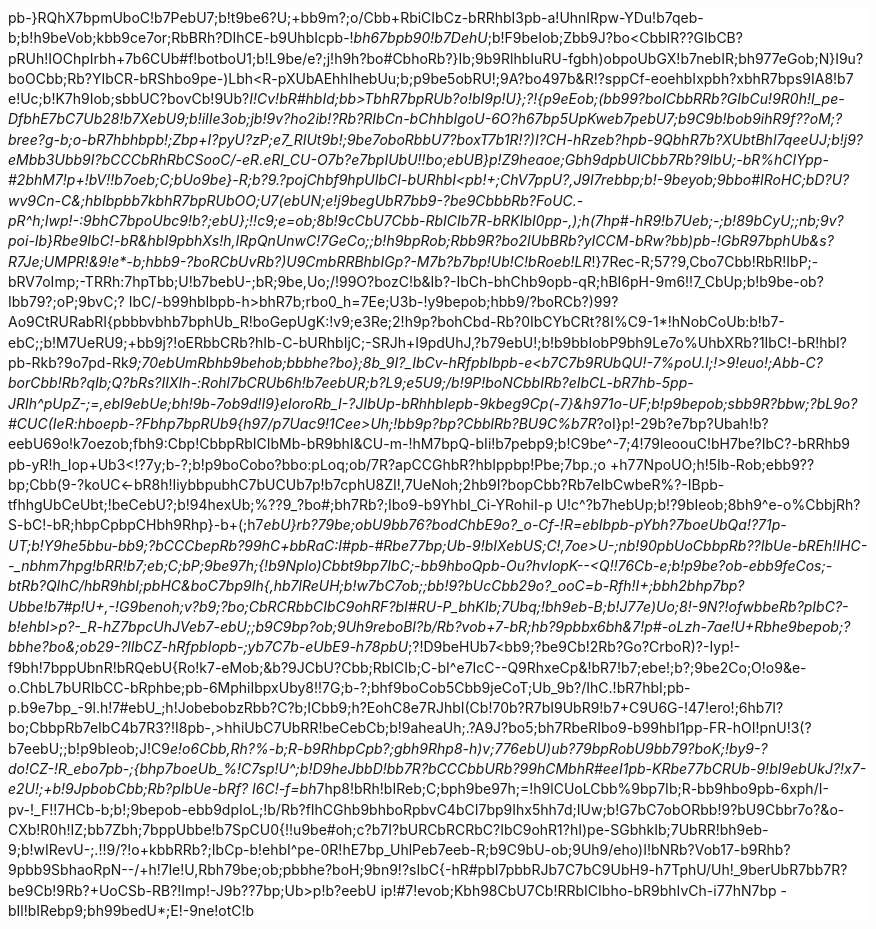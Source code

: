 pb-}RQhX7bpmUboC!b7PebU7;b!t9be6?U;+bb9m?;o/Cbb+RbiCIbCz-bRRhbI3pb-a!UhnIRpw-YDu!b7qeb-b;b!h9beVob;kbb9ce7or;RbBRh?DIhCE-b9UhbIcpb-!_bh67bp*b90*!b7DehU_;b!F9beIob;Zbb9J?bo<CbbIR??GIbCB?pRUh!IOChpIrbh+7b6CUb#f!botboU1;b!L9be/e?;j!h9h?bo#CbhoRb?}Ib;9b9RlhbIuRU-fgbh)obpoUbGX!b7nebIR;bh977eGob;N}I9u?boOCbb;Rb?YIbCR-bRShbo9pe-)Lbh<R-pXUbAEhhIhebUu;b;p9be5obRU!;9A?bo497b&R!?sppCf-eoehbIxpbh?xbhR7bps9IA8!b7 e!Uc;b!K7h9Iob;sbbUC?bovCb!9Ub?_I!Cv!bR#hbId;bb>TbhR7bpRUb?o!bI9p!U};?!{p9eEob;(bb99?boICbbRRb?GIbCu!9R0h!I_pe-DfbhE7bC7Ub28!b7XebU9;b!iIIe3ob;jb!9v?ho2ib!?Rb?RIbCn-bChhbIgoU-6O?h67bp5UpKweb7pebU7;b9C9b!bob9ihR9f??oM;?bree?g-b;o-bR7hbhbpb!;Zbp+I?pyU?zP;e7_RIUt9b!;9be7oboRbbU7?boxT7b1R!?)I?CH-hRzeb?hpb-9QbhR7b?XUbtBhI7qeeUJ;b!j9?eMbb3Ubb9I?bCCCbRhRbCSooC/-eR.eRI_CU-O7b?e7bpIUbU!!bo;ebUB}p!Z9heaoe;Gbh9dpbUICbb7Rb?9IbU;-bR%hCIYpp-#2bhM7!p+!bV!!b7oeb;C;bUo9be}-R;*b?9.?pojChbf9hpUIbCI-bURhbI<pb!+;ChV7pp*U?,J9I7rebbp;b!-9beyob;9bbo#IRoHC;bD?U?wv9Cn-C&;hbIbpbb7kbhR7bpRUbOO;U7(ebUN;e!j9begUbR7bb9-?be9CbbbRb?FoUC.-pR^h;Iwp!-:9bhC7bpoUbc9!b?;ebU};!!c9;e=ob;8b!9cCbU7Cbb-RbICIb7R-bRKIbI0pp-,);h(7hp#-hR9!b7Ueb;-;b!89bCyU;;nb;9v?poi-Ib}Rbe9IbC!-bR&hbI9pbhXs!h,IRpQnUnwC!7GeCo;;b!h9bpRob;Rbb9R?bo2IUbBRb?yICCM-bRw?bb)pb-!GbR97bphUb&s?R7Je;UMPR!&9!e*-b;hbb9-?boRCbUvRb?)U9CmbRRBhbIGp?-M7b?b7bp!Ub!C!bRoeb!LR_!}7Rec-R;57?9,Cbo7Cbb!RbR!IbP;-bRV7oImp;-TRRh:7hpTbb;U!b7bebU-;bR;9be,Uo;/!99O?bozC!b&Ib?-IbCh-bhChb9opb-qR;hBI6pH-9m6!!7_CbUp;b!b9be-ob?Ibb79?;oP;9bvC;? IbC/-b99hbIbpb-h>bhR7b;rbo0_h=7Ee;U3b-!y9bepob;hbb9/?boRCb?)99?Ao9CtRURabRI{pbbbvbhb7bphUb_R!boGepUgK:!v9;e3Re;2!h9p?bohCbd-Rb?0IbCYbCRt?8I%C9-1*!hNobCoUb:b!b7-ebC;;b!M7UeRU9;+bb9j?!oERbbCRb?hIb-C-bURhbIjC;-SRJh+I9pdUhJ,?b79ebU!;b!b9bbIobP9bh9Le7o%UhbXRb?1IbC!-bR!hbI?pb-Rkb?9o7pd-Rk*9;70ebUmRbhb9behob;bbbhe?bo};8b_9I?_IbCv-hRfpbIbpb-e<b7C7b9RUbQU!-7%poU.I;!>9!euo!;Abb-C?borCbb!Rb?qIb;Q?bRs?IIXIh-:Rohl7bCRUb6h!b7eebUR;b?L9;e5U9;/b!9P!boNCbbIRb?eIbCL-bR7hb-5pp-JRIh^pUpZ-;=,ebI9ebUe;bh!9b-7ob9d!I9}eIoroRb_I-?JIbUp-bRhhbIepb-9kbeg9Cp(-7}&h971o-UF;b!p9bepob;sbb9R?bbw;?bL9o?#CUC(IeR:hboepb-?Fbhp7bpRUb9{h97/p7Uac9!1Cee>Uh;!bb9p?bp?CbblRb?BU9C%b7R*?oI}p!-29b?e7bp?Ubah!b?eebU69o!k7oezob;fbh9:Cbp!CbbpRbICIbMb-bR9bhI&CU-m-!hM7bpQ-bIi!b7pebp9;b!C9be^-7;4!79leoouC!bH7be?IbC?-bRRhb9 pb-yR!h_Iop+Ub3<!?7y;b-?;b!p9boCobo?bbo:pLoq;ob/7R?apCCGhbR?hbIppbp!Pbe;7bp.;o +h77NpoUO;h!5Ib-Rob;ebb9??bp;Cbb(9-?koUC<-bR8h!IiybbpubhC7bUCUb7p!b7cphU8ZI!,7UeNoh;2hb9I?bopCbb?Rb7eIbCwbeR%?-IBpb-tfhhgUbCeUbt;!beCebU?;b!94hexUb;%??9_?bo#;bh7Rb?;Ibo9-b9YhbI_Ci-YRohiI-p U!c^?b7hebUp;b!?9bIeob;8bh9^e-o%CbbjRh?S-bC!-bR;hbpCpbpCHbh9Rhp}-b+(;h7*ebU}rb?79be;obU9bb76?bodChbE9o?_o-Cf-!R=ebIbpb-pYbh?7boeUbQa!?71p-UT;b!Y9he5bbu-bb9;?bCCCbepRb?99hC+bbRaC:I#pb-#Rbe77bp;Ub-9!bIXebUS;C!,7oe>U-;nb!90pbUoCbbpRb??IbUe-bREh!IHC--_nbhm7hpg!bRR!b7;eb;C;bP;9be97h;{!b9NpIo)Cbbt9bp7IbC;-bb9hboQpb-Ou?hvIopK--<Q!!76Cb-e;b!p9be?ob-ebb9feCos;-btRb?QIhC/hbR9hbI;pbHC&boC7bp9Ih{,hb7lReUH;b!w7bC7ob;;bb!9?bUcCbb29o?_ooC=b-Rfh!I+;bbh2bhp7bp?Ubbe!b7#p!U+,-!G9benoh;v?b9;?bo;CbRCRbbCIbC9ohRF?bI#RU-P_bhKIb;7Ubq;!bh9eb-B;b!J77e)Uo;8!-9N?!ofwbbeRb?pIbC?-b!ehbI>p?-_R-hZ7bpcUhJVeb7-ebU;;b9C9bp?ob;9Uh9reboBI?b/Rb?vob+7-bR;hb?9pbbx6bh&7!p#-oLzh-7ae!U+Rbhe9bepob;?bbhe?bo&;ob29-?lIbCZ-hRfpbIopb-;yb7C7b-eUbE9-h78pbU*;?!D9beHUb7<bb9;?be9Cb!2Rb?Go?CrboR)?-Iyp!-f9bh!7bppUbnR!bRQebU{Ro!k7-eMob;&b?9JCbU?Cbb;RbICIb;C-bI^e7IcC--Q9RhxeCp&!bR7!b7;ebe!;b?;9be2Co;O!o9&e-o.ChbL7bURIbCC-bRphbe;pb-6MphiIbpxUby8!!7G;b-?;bhf9boCob5Cbb9jeCoT;Ub_9b?/IhC.!bR7hbI;pb-p.b9e7bp_-9l.h!7#ebU_;h!JobebobzRbb?C?b;ICbb9;h?EohC8e7RJhbI(Cb!70b?R7bI9UbR9!b7+C9U6G-!47!ero!;6hb7I?bo;CbbpRb7eIbC4b7R3?!I8pb-,>hhiUbC7UbRR!beCebCb;b!9aheaUh;.?A9J?bo5;bh7RbeRIbo9-b99hbI1pp-FR-hOI!pnU!3(?b7eebU;;b!p9bIeob;J!C9*e!o6Cbb,Rh?%-b;R-b9RhbpCpb?;gbh9Rhp8-h)v;776ebU)ub?79bpRobU9bb79?boK;!by9-?do!CZ-!R_ebo7pb-;{bhp7boeUb_%!C7sp!U^;b!D9heJbbD!bb7R?bCCCbbURb?99hCMbhR#eeI1pb-KRbe77bCRUb-9!bI9ebUkJ?!x7-e2U!;+b!9JpbobCbb;Rb?pIbUe-bRf? I6C!-f=bh*7hp8!bRh!bIReb;C;bph9be97h;=!h9lCUoLCbb%9bp7Ib;R-bb9hbo9pb-6xph/I-pv-!_F!!7HCb-b;b!;9bepob-ebb9dpIoL;!b/Rb?fIhCGhb9bhboRpbvC4bCI7bp9Ihx5hh7d;IUw;b!G7bC7obORbb!9?bU9Cbbr7o?&o-CXb!R0h!IZ;bb7Zbh;7bppUbbe!b7SpCU0{!!u9be#oh;c?b7I?bURCbRCRbC?IbC9ohR1?hI)pe-SGbhkIb;7UbRR!bh9eb-9;b!wIRevU-;.!!9/?!o+kbbRRb?;IbCp-b!ehbI^pe-0R!hE7bp_UhlPeb7eeb-R;b9C9bU-ob;9Uh9/eho)I!bNRb?Vob17-b9Rhb?9pbb9SbhaoRpN--/+h!7le!U,Rbh79be;ob;pbbhe?boH;9bn9!?sIbC{-hR#pbI7pbbRJb7C7bC9UbH9-h7TphU/Uh!_9berUbR7bb7R?be9Cb!9Rb?+UoCSb-RB?!Imp!-J9b??7bp;Ub>p!b?eebU ip!#7!evob;Kbh98CbU7Cb!RRbICIbho-bR9bhIvCh-i77hN7bp -bIl!bIRebp9;bh99bedU*;E!-9ne!otC!b